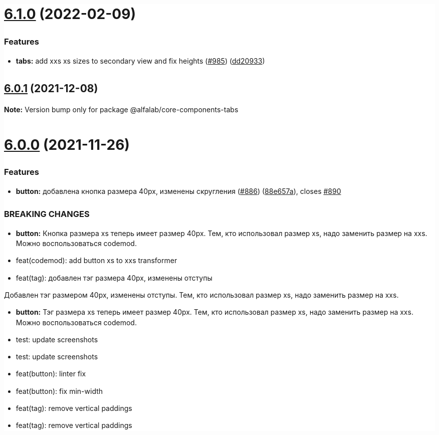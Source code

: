 # [6.1.0](https://github.com/core-ds/core-components/compare/@alfalab/core-components-tabs@6.0.1...@alfalab/core-components-tabs@6.1.0) (2022-02-09)

### Features

-   **tabs:** add xxs xs sizes to secondary view and fix heights ([#985](https://github.com/core-ds/core-components/issues/985)) ([dd20933](https://github.com/core-ds/core-components/commit/dd20933f7c9a8f08920f7ad21bacb25983d3e93e))

## [6.0.1](https://github.com/core-ds/core-components/compare/@alfalab/core-components-tabs@6.0.0...@alfalab/core-components-tabs@6.0.1) (2021-12-08)

**Note:** Version bump only for package @alfalab/core-components-tabs

# [6.0.0](https://github.com/core-ds/core-components/compare/@alfalab/core-components-tabs@5.2.5...@alfalab/core-components-tabs@6.0.0) (2021-11-26)

### Features

-   **button:** добавлена кнопка размера 40px, изменены скругления ([#886](https://github.com/core-ds/core-components/issues/886)) ([88e657a](https://github.com/core-ds/core-components/commit/88e657a9f0f68b8b58f6e9437053954ee984f83c)), closes [#890](https://github.com/core-ds/core-components/issues/890)

### BREAKING CHANGES

-   **button:** Кнопка размера xs теперь имеет размер 40px. Тем, кто использовал размер xs, надо
    заменить размер на xxs. Можно воспользоваться codemod.

-   feat(codemod): add button xs to xxs transformer

-   feat(tag): добавлен тэг размера 40px, изменены отступы

Добавлен тэг размером 40px, изменены отступы. Тем, кто использовал размер xs, надо заменить размер
на xxs.

-   **button:** Тэг размера xs теперь имеет размер 40px. Тем, кто использовал размер xs, надо
    заменить размер на xxs. Можно воспользоваться codemod.

-   test: update screenshots

-   test: update screenshots

-   feat(button): linter fix

-   feat(button): fix min-width

-   feat(tag): remove vertical paddings

-   feat(tag): remove vertical paddings
